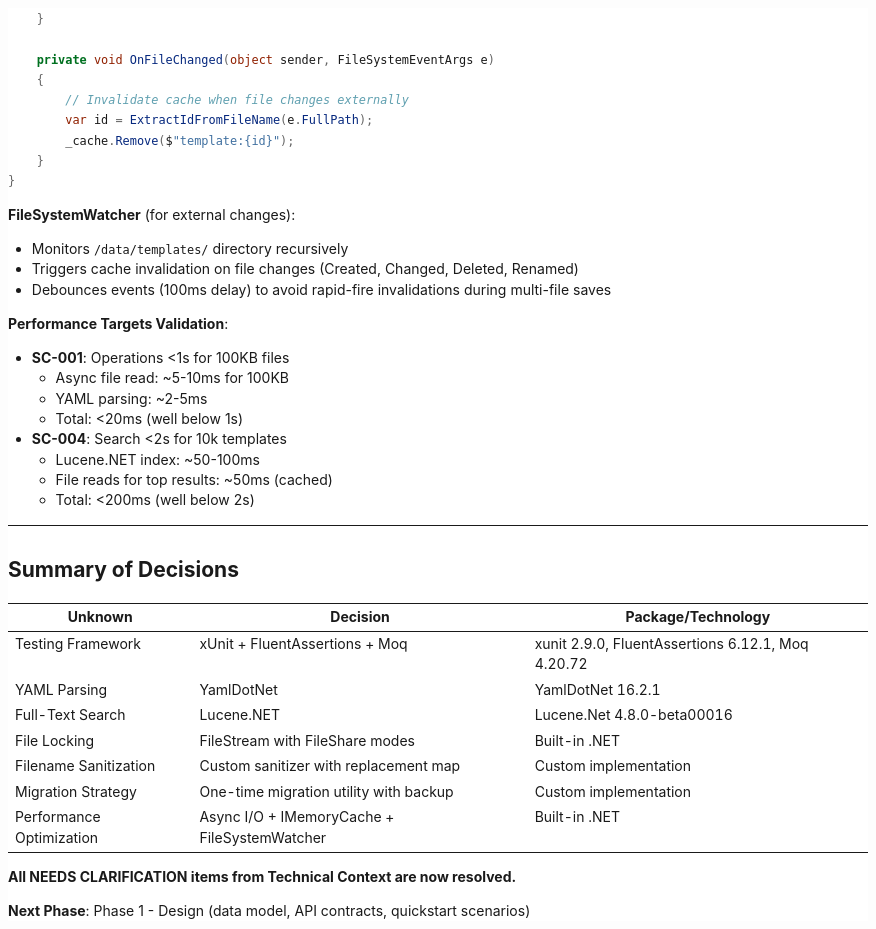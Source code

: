 ```csharp
    }

    private void OnFileChanged(object sender, FileSystemEventArgs e)
    {
        // Invalidate cache when file changes externally
        var id = ExtractIdFromFileName(e.FullPath);
        _cache.Remove($"template:{id}");
    }
}
```

**FileSystemWatcher** (for external changes):
- Monitors `/data/templates/` directory recursively
- Triggers cache invalidation on file changes (Created, Changed, Deleted, Renamed)
- Debounces events (100ms delay) to avoid rapid-fire invalidations during multi-file saves

**Performance Targets Validation**:
- **SC-001**: Operations <1s for 100KB files
  - Async file read: ~5-10ms for 100KB
  - YAML parsing: ~2-5ms
  - Total: <20ms (well below 1s)
- **SC-004**: Search <2s for 10k templates
  - Lucene.NET index: ~50-100ms
  - File reads for top results: ~50ms (cached)
  - Total: <200ms (well below 2s)

---

## Summary of Decisions

| Unknown | Decision | Package/Technology |
|---------|----------|-------------------|
| Testing Framework | xUnit + FluentAssertions + Moq | xunit 2.9.0, FluentAssertions 6.12.1, Moq 4.20.72 |
| YAML Parsing | YamlDotNet | YamlDotNet 16.2.1 |
| Full-Text Search | Lucene.NET | Lucene.Net 4.8.0-beta00016 |
| File Locking | FileStream with FileShare modes | Built-in .NET |
| Filename Sanitization | Custom sanitizer with replacement map | Custom implementation |
| Migration Strategy | One-time migration utility with backup | Custom implementation |
| Performance Optimization | Async I/O + IMemoryCache + FileSystemWatcher | Built-in .NET |

**All NEEDS CLARIFICATION items from Technical Context are now resolved.**

**Next Phase**: Phase 1 - Design (data model, API contracts, quickstart scenarios)
